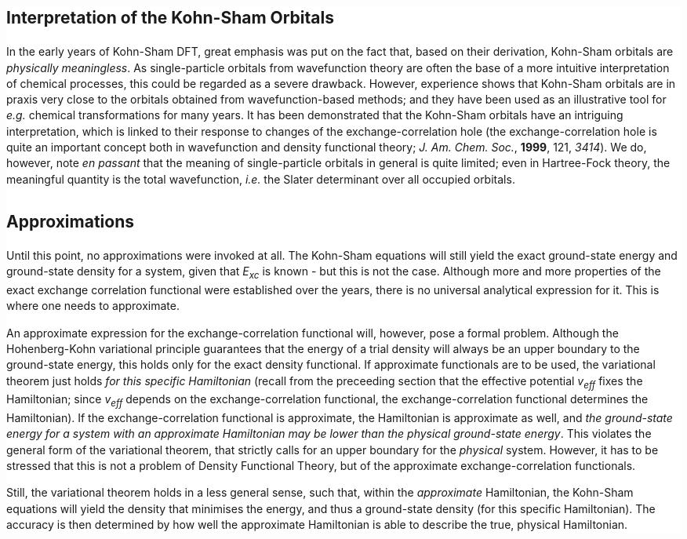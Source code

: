 ## Interpretation of the Kohn-Sham Orbitals

In the early years of Kohn-Sham DFT, great emphasis was put on the fact
that, based on their derivation, Kohn-Sham orbitals are *physically
meaningless*. As single-particle orbitals from wavefunction theory are
often the base of a more intuitive interpretation of chemical processes,
this could be regarded as a severe drawback. However, experience shows
that Kohn-Sham orbitals are in praxis very close to the orbitals
obtained from wavefunction-based methods; and they have been used as an
illustrative tool for *e.g.* chemical transformations for many years. It
has been demonstrated that the Kohn-Sham orbitals have an intriguing
interpretation, which is linked to their response to changes of the
exchange-correlation hole (the exchange-correlation hole is quite an
important concept both in wavefunction and density functional theory;
*J. Am. Chem. Soc.*, **1999**, 121, *3414*). We do, however, note *en
passant* that the meaning of single-particle orbitals in general is
quite limited; even in Hartree-Fock theory, the meaningful quantity is
the total wavefunction, *i.e.* the Slater determinant over all occupied
orbitals.

## Approximations 

Until this point, no approximations were invoked at all. The Kohn-Sham
equations will still yield the exact ground-state energy and
ground-state density for a system, given that $E_{xc}$ is known - but
this is not the case. Although more and more properties of the exact
exchange correlation functional were established over the years, there
is no universal analytical expression for it. This is where one needs to
approximate.

An approximate expression for the exchange-correlation functional will,
however, pose a formal problem. Although the Hohenberg-Kohn variational
principle guarantees that the energy of a trial density will always be
an upper boundary to the ground-state energy, this holds only for the
exact density functional. If approximate functionals are to be used, the
variational theorem just holds *for this specific Hamiltonian* (recall
from the preceeding section that the effective potential $v_{eff}$ fixes
the Hamiltonian; since $v_{eff}$ depends on the exchange-correlation
functional, the exchange-correlation functional determines the
Hamiltonian). If the exchange-correlation functional is approximate, the
Hamiltonian is approximate as well, and *the ground-state energy for a
system with an approximate Hamiltonian may be lower than the physical
ground-state energy*. This violates the general form of the variational
theorem, that strictly calls for an upper boundary for the *physical*
system. However, it has to be stressed that this is not a problem of
Density Functional Theory, but of the approximate exchange-correlation
functionals.

Still, the variational theorem holds in a less general sense, such that,
within the *approximate* Hamiltonian, the Kohn-Sham equations will yield
the density that minimises the energy, and thus a ground-state density
(for this specific Hamiltonian). The accuracy is then determined by how
well the approximate Hamiltonian is able to describe the true, physical
Hamiltonian.
